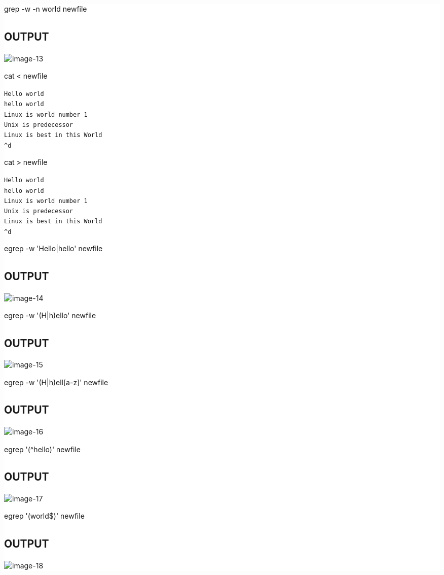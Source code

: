 

grep -w -n world newfile   
## OUTPUT
![image-13](https://github.com/user-attachments/assets/8614a0a0-81c9-4a40-b991-21e433314468)


cat < newfile 
```
Hello world
hello world
Linux is world number 1
Unix is predecessor
Linux is best in this World
^d
```

cat > newfile
```
Hello world
hello world
Linux is world number 1
Unix is predecessor
Linux is best in this World
^d
 ```
egrep -w 'Hello|hello' newfile 
## OUTPUT
![image-14](https://github.com/user-attachments/assets/4aa70e59-ab9d-44cf-963f-c4d8726f5cb5)



egrep -w '(H|h)ello' newfile 
## OUTPUT
![image-15](https://github.com/user-attachments/assets/d00c88fa-056e-4421-a249-519f77bb9424)



egrep -w '(H|h)ell[a-z]' newfile 
## OUTPUT
![image-16](https://github.com/user-attachments/assets/f565f3fd-3e5f-46a9-90cf-01a5fa6d3db5)



egrep '(^hello)' newfile 
## OUTPUT
![image-17](https://github.com/user-attachments/assets/60d7902a-8d38-4909-a2b8-54b0348e7e4a)



egrep '(world$)' newfile 
## OUTPUT
![image-18](https://github.com/user-attachments/assets/6fb52ddb-4572-4e2e-bdd6-4dc89fa3e406)

